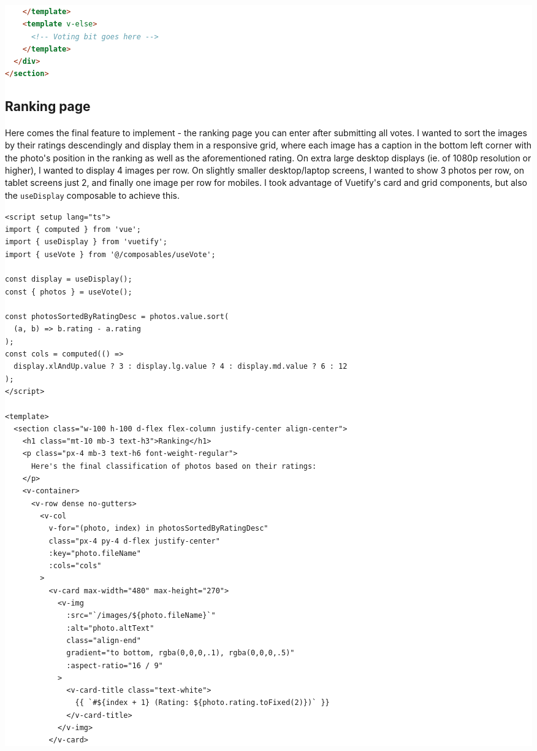 ```html
    </template>
    <template v-else>
      <!-- Voting bit goes here -->
    </template>
  </div>
</section>
```

## Ranking page

Here comes the final feature to implement - the ranking page you can enter after submitting all votes. I wanted to sort the images by their ratings descendingly and display them in a responsive grid, where each image has a caption in the bottom left corner with the photo's position in the ranking as well as the aforementioned rating. On extra large desktop displays (ie. of 1080p resolution or higher), I wanted to display 4 images per row. On slightly smaller desktop/laptop screens, I wanted to show 3 photos per row, on tablet screens just 2, and finally one image per row for mobiles. I took advantage of Vuetify's card and grid components, but also the `useDisplay` composable to achieve this.

```vue
<script setup lang="ts">
import { computed } from 'vue';
import { useDisplay } from 'vuetify';
import { useVote } from '@/composables/useVote';

const display = useDisplay();
const { photos } = useVote();

const photosSortedByRatingDesc = photos.value.sort(
  (a, b) => b.rating - a.rating
);
const cols = computed(() =>
  display.xlAndUp.value ? 3 : display.lg.value ? 4 : display.md.value ? 6 : 12
);
</script>

<template>
  <section class="w-100 h-100 d-flex flex-column justify-center align-center">
    <h1 class="mt-10 mb-3 text-h3">Ranking</h1>
    <p class="px-4 mb-3 text-h6 font-weight-regular">
      Here's the final classification of photos based on their ratings:
    </p>
    <v-container>
      <v-row dense no-gutters>
        <v-col
          v-for="(photo, index) in photosSortedByRatingDesc"
          class="px-4 py-4 d-flex justify-center"
          :key="photo.fileName"
          :cols="cols"
        >
          <v-card max-width="480" max-height="270">
            <v-img
              :src="`/images/${photo.fileName}`"
              :alt="photo.altText"
              class="align-end"
              gradient="to bottom, rgba(0,0,0,.1), rgba(0,0,0,.5)"
              :aspect-ratio="16 / 9"
            >
              <v-card-title class="text-white">
                {{ `#${index + 1} (Rating: ${photo.rating.toFixed(2)})` }}
              </v-card-title>
            </v-img>
          </v-card>
```